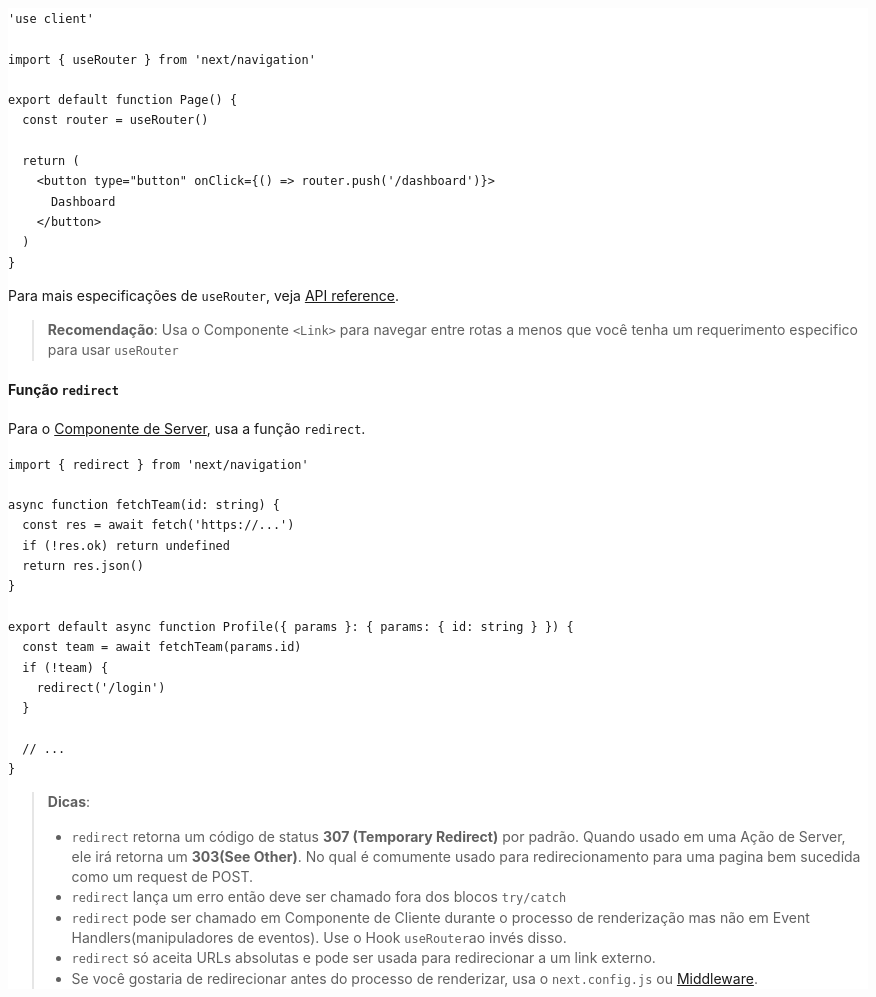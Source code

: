 ```tsx app/page.js
'use client'
 
import { useRouter } from 'next/navigation'
 
export default function Page() {
  const router = useRouter()
 
  return (
    <button type="button" onClick={() => router.push('/dashboard')}>
      Dashboard
    </button>
  )
}
```

Para mais especificações de `useRouter`, veja [API reference](https://nextjs.org/docs/app/api-reference/functions/use-router).

> **Recomendação**: Usa o Componente `<Link>` para navegar entre rotas a menos que você tenha um requerimento especifico para usar `useRouter`

#### Função `redirect`

Para o [Componente de Server](https://nextjs.org/docs/app/building-your-application/rendering/server-components), usa a função `redirect`.

```tsx app/team/[id]/page.tsx
import { redirect } from 'next/navigation'
 
async function fetchTeam(id: string) {
  const res = await fetch('https://...')
  if (!res.ok) return undefined
  return res.json()
}
 
export default async function Profile({ params }: { params: { id: string } }) {
  const team = await fetchTeam(params.id)
  if (!team) {
    redirect('/login')
  }
 
  // ...
}
```

> **Dicas**:
> - `redirect` retorna um código de status **307 (Temporary Redirect)** por padrão. Quando usado em uma Ação de Server, ele irá retorna um **303(See Other)**. No qual é comumente usado para redirecionamento para uma pagina bem sucedida como um request de POST.
> - `redirect` lança um erro então deve ser chamado fora dos blocos `try/catch`
> - `redirect` pode ser chamado em Componente de Cliente durante o processo de renderização mas não em Event Handlers(manipuladores de eventos). Use o Hook `useRouter`ao invés disso.
> - `redirect` só aceita URLs absolutas e pode ser usada para redirecionar a um link externo.
> - Se você gostaria de redirecionar antes do processo de renderizar, usa o `next.config.js` ou [Middleware](https://nextjs.org/docs/app/building-your-application/routing/redirecting#nextresponseredirect-in-middleware).

